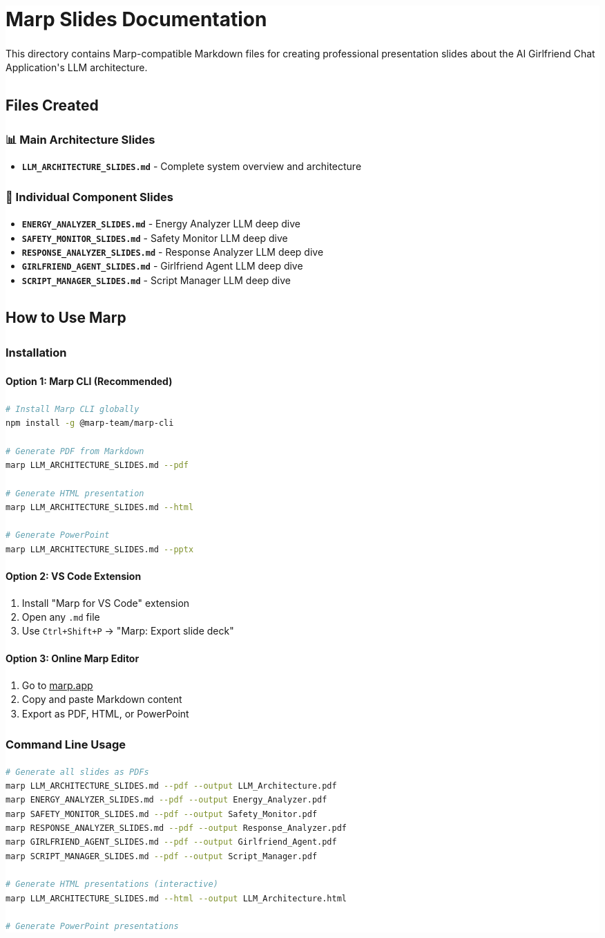 # Marp Slides Documentation

This directory contains Marp-compatible Markdown files for creating professional presentation slides about the AI Girlfriend Chat Application's LLM architecture.

## Files Created

### 📊 Main Architecture Slides
- **`LLM_ARCHITECTURE_SLIDES.md`** - Complete system overview and architecture

### 🔋 Individual Component Slides
- **`ENERGY_ANALYZER_SLIDES.md`** - Energy Analyzer LLM deep dive
- **`SAFETY_MONITOR_SLIDES.md`** - Safety Monitor LLM deep dive  
- **`RESPONSE_ANALYZER_SLIDES.md`** - Response Analyzer LLM deep dive
- **`GIRLFRIEND_AGENT_SLIDES.md`** - Girlfriend Agent LLM deep dive
- **`SCRIPT_MANAGER_SLIDES.md`** - Script Manager LLM deep dive

## How to Use Marp

### Installation

#### Option 1: Marp CLI (Recommended)
```bash
# Install Marp CLI globally
npm install -g @marp-team/marp-cli

# Generate PDF from Markdown
marp LLM_ARCHITECTURE_SLIDES.md --pdf

# Generate HTML presentation
marp LLM_ARCHITECTURE_SLIDES.md --html

# Generate PowerPoint
marp LLM_ARCHITECTURE_SLIDES.md --pptx
```

#### Option 2: VS Code Extension
1. Install "Marp for VS Code" extension
2. Open any `.md` file
3. Use `Ctrl+Shift+P` → "Marp: Export slide deck"

#### Option 3: Online Marp Editor
1. Go to [marp.app](https://marp.app)
2. Copy and paste Markdown content
3. Export as PDF, HTML, or PowerPoint

### Command Line Usage

```bash
# Generate all slides as PDFs
marp LLM_ARCHITECTURE_SLIDES.md --pdf --output LLM_Architecture.pdf
marp ENERGY_ANALYZER_SLIDES.md --pdf --output Energy_Analyzer.pdf
marp SAFETY_MONITOR_SLIDES.md --pdf --output Safety_Monitor.pdf
marp RESPONSE_ANALYZER_SLIDES.md --pdf --output Response_Analyzer.pdf
marp GIRLFRIEND_AGENT_SLIDES.md --pdf --output Girlfriend_Agent.pdf
marp SCRIPT_MANAGER_SLIDES.md --pdf --output Script_Manager.pdf

# Generate HTML presentations (interactive)
marp LLM_ARCHITECTURE_SLIDES.md --html --output LLM_Architecture.html

# Generate PowerPoint presentations
```